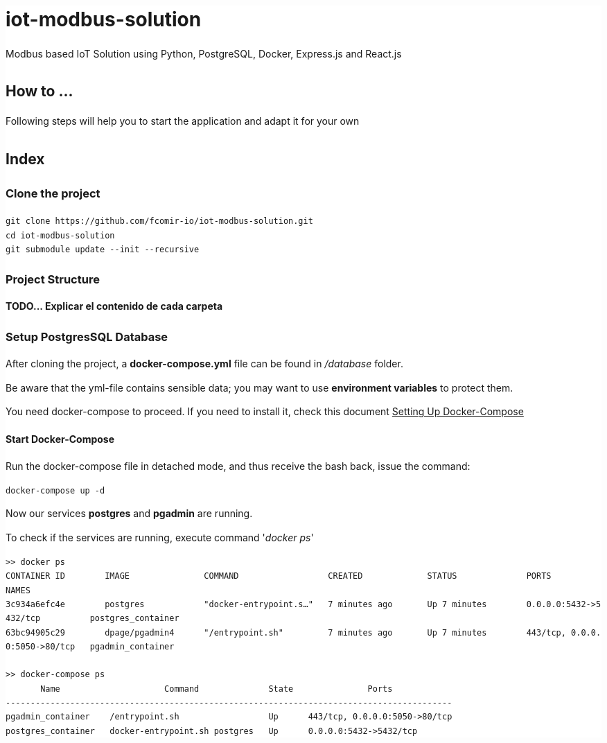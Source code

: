 # iot-modbus-solution
Modbus based IoT Solution using Python, PostgreSQL, Docker, Express.js and React.js

## How to ...

Following steps will help you to start the application and adapt it for your own

## Index

### Clone the project

	git clone https://github.com/fcomir-io/iot-modbus-solution.git
	cd iot-modbus-solution
	git submodule update --init --recursive

### Project Structure

**TODO... Explicar el contenido de cada carpeta**

### Setup PostgresSQL Database

After cloning the project, a **docker-compose.yml** file can be found in */database* folder.

Be aware that the yml-file contains sensible data; you may want to use **environment variables** to protect them.

You need docker-compose to proceed. 
If you need to install it, check this document [Setting Up Docker-Compose](./database/DockerCompose_Setup.md) 

#### Start Docker-Compose

Run the docker-compose file in detached mode, and thus receive the bash back, issue the command:

	docker-compose up -d

Now our services **postgres** and **pgadmin** are running.

To check if the services are running, execute command '*docker ps*'

	>> docker ps 
	CONTAINER ID        IMAGE               COMMAND                  CREATED             STATUS              PORTS                           NAMES
	3c934a6efc4e        postgres            "docker-entrypoint.s…"   7 minutes ago       Up 7 minutes        0.0.0.0:5432->5432/tcp          postgres_container
	63bc94905c29        dpage/pgadmin4      "/entrypoint.sh"         7 minutes ago       Up 7 minutes        443/tcp, 0.0.0.0:5050->80/tcp   pgadmin_container

	>> docker-compose ps
	       Name                     Command              State               Ports
	------------------------------------------------------------------------------------------
	pgadmin_container    /entrypoint.sh                  Up      443/tcp, 0.0.0.0:5050->80/tcp
	postgres_container   docker-entrypoint.sh postgres   Up      0.0.0.0:5432->5432/tcp
